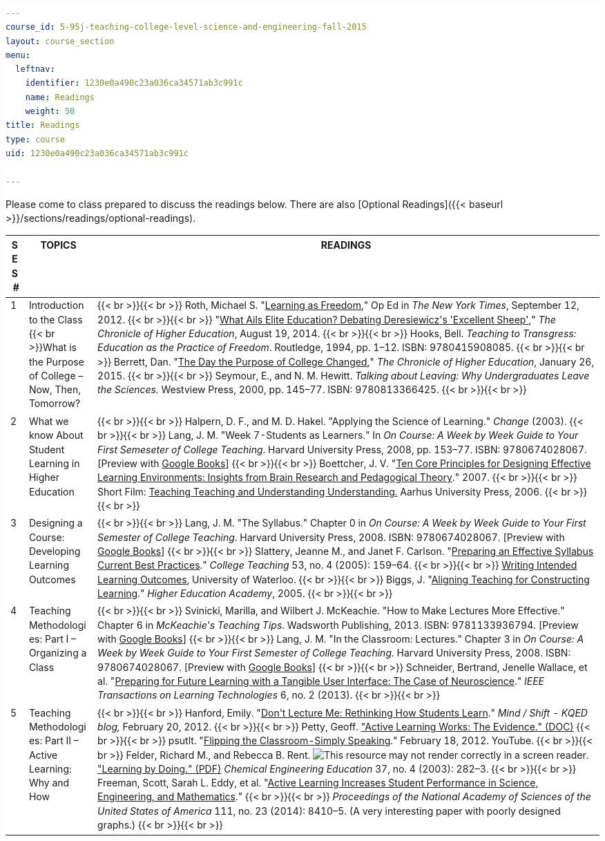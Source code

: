 ```yaml
---
course_id: 5-95j-teaching-college-level-science-and-engineering-fall-2015
layout: course_section
menu:
  leftnav:
    identifier: 1230e0a490c23a036ca34571ab3c991c
    name: Readings
    weight: 50
title: Readings
type: course
uid: 1230e0a490c23a036ca34571ab3c991c

---
```


Please come to class prepared to discuss the readings below. There are also [Optional Readings]({{< baseurl >}}/sections/readings/optional-readings).

| SES # | TOPICS | READINGS |
| --- | --- | --- |
| 1 | Introduction to the Class  {{< br >}}What is the Purpose of College – Now, Then, Tomorrow? |  {{< br >}}{{< br >}} Roth, Michael S. "[Learning as Freedom](http://www.nytimes.com/2012/09/06/opinion/john-deweys-vision-of-learning-as-freedom.html?_r=1)," Op Ed in _The New York Times_, September 12, 2012. {{< br >}}{{< br >}} "[What Ails Elite Education? Debating Deresiewicz's 'Excellent Sheep'](http://chronicle.com/article/What-Ails-Elite-Education-/148419/)," _The Chronicle of Higher Education_, August 19, 2014. {{< br >}}{{< br >}} Hooks, Bell. _Teaching to Transgress: Education as the Practice of Freedom_. Routledge, 1994, pp. 1–12. ISBN: 9780415908085. {{< br >}}{{< br >}} Berrett, Dan. "[The Day the Purpose of College Changed](http://chronicle.com/article/The-Day-the-Purpose-of-College/151359)," _The Chronicle of Higher Education_, January 26, 2015. {{< br >}}{{< br >}} Seymour, E., and N. M. Hewitt. _Talking about Leaving: Why Undergraduates Leave the Sciences._ Westview Press, 2000, pp. 145–77. ISBN: 9780813366425. {{< br >}}{{< br >}}  |
| 2 | What we know About Student Learning in Higher Education |  {{< br >}}{{< br >}} Halpern, D. F., and M. D. Hakel. "Applying the Science of Learning." _Change_ (2003). {{< br >}}{{< br >}} Lang, J. M. "Week 7-Students as Learners." In _On Course: A Week by Week Guide to Your First Semeseter of College Teaching_. Harvard University Press, 2008, pp. 153–77. ISBN: 9780674028067. \[Preview with [Google Books](http://books.google.com/books?id=Eepj85yUWlEC&pg=PA153#v=onepage)\] {{< br >}}{{< br >}} Boettcher, J. V. "[Ten Core Principles for Designing Effective Learning Environments: Insights from Brain Research and Pedagogical Theory](http://citeseerx.ist.psu.edu/viewdoc/summary?doi=10.1.1.186.6518)." 2007. {{< br >}}{{< br >}} Short Film: [Teaching Teaching and Understanding Understanding.](https://www.youtube.com/watch?v=iMZA80XpP6Y) Aarhus University Press, 2006. {{< br >}}{{< br >}}  |
| 3 | Designing a Course: Developing Learning Outcomes |  {{< br >}}{{< br >}} Lang, J. M. "The Syllabus." Chapter 0 in _On Course: A Week by Week Guide to Your First Semester of College Teaching_. Harvard University Press, 2008. ISBN: 9780674028067. \[Preview with [Google Books](http://books.google.com/books?id=Eepj85yUWlEC&pg=PA1#v=onepage)\] {{< br >}}{{< br >}} Slattery, Jeanne M., and Janet F. Carlson. "[Preparing an Effective Syllabus Current Best Practices](http://dx.doi.org/10.3200/CTCH.53.4.159-164)." _College Teaching_ 53, no. 4 (2005): 159–64. {{< br >}}{{< br >}} [Writing Intended Learning Outcomes](https://uwaterloo.ca/centre-for-teaching-excellence/teaching-resources/teaching-tips/planning-courses/course-design/writing-learning-outcomes), University of Waterloo. {{< br >}}{{< br >}} Biggs, J. "[Aligning Teaching for Constructing Learning](https://www.researchgate.net/publication/255583992_Aligning_Teaching_for_Constructing_Learning)." _Higher Education Academy_, 2005. {{< br >}}{{< br >}}  |
| 4 | Teaching Methodologies: Part I – Organizing a Class |  {{< br >}}{{< br >}} Svinicki, Marilla, and Wilbert J. McKeachie. "How to Make Lectures More Effective." Chapter 6 in _McKeachie's Teaching Tips_. Wadsworth Publishing, 2013. ISBN: 9781133936794. \[Preview with [Google Books](https://books.google.com/books?id=MWiC1zQaBpQC&pg=PA58#v=onepage)\] {{< br >}}{{< br >}} Lang, J. M. "In the Classroom: Lectures." Chapter 3 in _On Course: A Week by Week Guide to Your First Semester of College Teaching_. Harvard University Press, 2008. ISBN: 9780674028067. \[Preview with [Google Books](http://books.google.com/books?id=Eepj85yUWlEC&pg=PA63#v=onepage)\] {{< br >}}{{< br >}} Schneider, Bertrand, Jenelle Wallace, et al. "[Preparing for Future Learning with a Tangible User Interface: The Case of Neuroscience](http://ieeexplore.ieee.org/stamp/stamp.jsp?arnumber=6477032)." _IEEE Transactions on Learning Technologies_ 6, no. 2 (2013). {{< br >}}{{< br >}}  |
| 5 | Teaching Methodologies: Part II – Active Learning: Why and How |  {{< br >}}{{< br >}} Hanford, Emily. "[Don't Lecture Me: Rethinking How Students Learn](http://ww2.kqed.org/mindshift/2012/02/20/dont-lecture-me-rethinking-how-college-students-learn-2/)." _Mind / Shift - KQED blog,_ February 20, 2012. {{< br >}}{{< br >}} Petty, Geoff. ["Active Learning Works: The Evidence." (DOC)](http://geoffpetty.com/wp-content/uploads/2012/12/ActiveLearningWorks2.doc) {{< br >}}{{< br >}} psutlt. "[Flipping the Classroom-Simply Speaking](https://www.youtube.com/watch?feature=player_embedded&v=26pxh_qMppE)." February 18, 2012. YouTube. {{< br >}}{{< br >}} Felder, Richard M., and Rebecca B. Rent. ![This resource may not render correctly in a screen reader.](/images/inacessible.gif)["Learning by Doing." (PDF)](http://www4.ncsu.edu/unity/lockers/users/f/felder/public/Columns/Active.pdf) _Chemical Engineering Education_ 37, no. 4 (2003): 282–3. {{< br >}}{{< br >}} Freeman, Scott, Sarah L. Eddy, et al. "[Active Learning Increases Student Performance in Science, Engineering, and Mathematics](http://dx.doi.org/10.1073/pnas.1319030111)." {{< br >}}{{< br >}} _Proceedings of the National Academy of Sciences of the United States of America_ 111, no. 23 (2014): 8410–5. (A very interesting paper with poorly designed graphs.) {{< br >}}{{< br >}}  |
